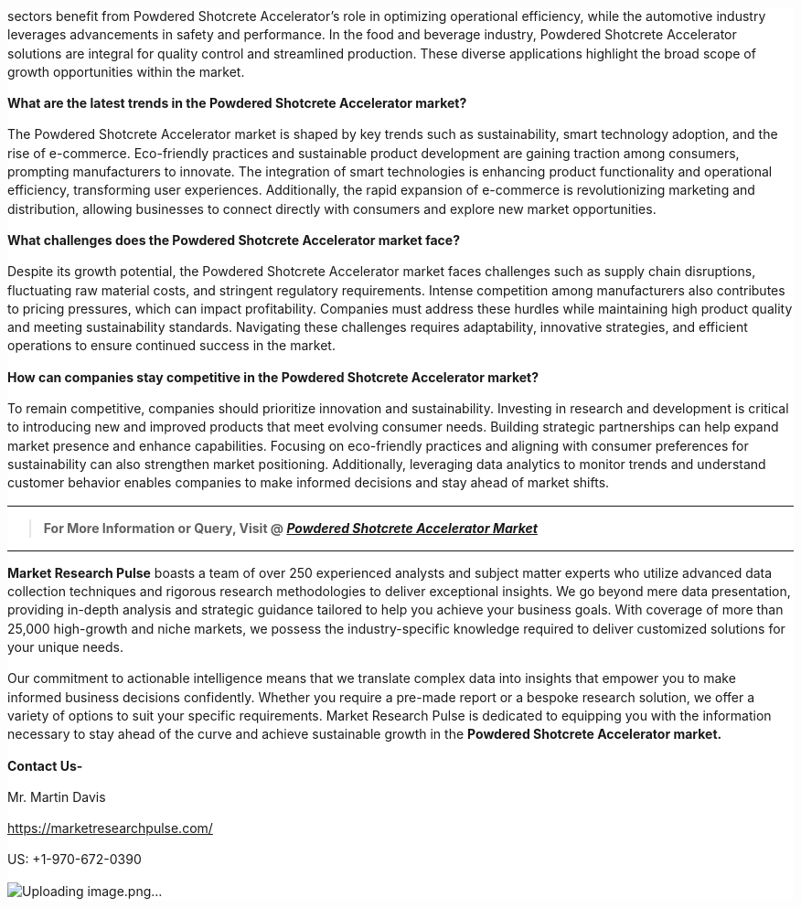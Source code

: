 sectors benefit from Powdered Shotcrete Accelerator&rsquo;s role in optimizing operational efficiency, while the automotive industry leverages advancements in safety and performance. In the food and beverage industry, Powdered Shotcrete Accelerator solutions are integral for quality control and streamlined production. These diverse applications highlight the broad scope of growth opportunities within the market.</p><p><strong>What are the latest trends in the Powdered Shotcrete Accelerator market?</strong></p><p>The Powdered Shotcrete Accelerator market is shaped by key trends such as sustainability, smart technology adoption, and the rise of e-commerce. Eco-friendly practices and sustainable product development are gaining traction among consumers, prompting manufacturers to innovate. The integration of smart technologies is enhancing product functionality and operational efficiency, transforming user experiences. Additionally, the rapid expansion of e-commerce is revolutionizing marketing and distribution, allowing businesses to connect directly with consumers and explore new market opportunities.</p><p><strong>What challenges does the Powdered Shotcrete Accelerator market face?</strong></p><p>Despite its growth potential, the Powdered Shotcrete Accelerator market faces challenges such as supply chain disruptions, fluctuating raw material costs, and stringent regulatory requirements. Intense competition among manufacturers also contributes to pricing pressures, which can impact profitability. Companies must address these hurdles while maintaining high product quality and meeting sustainability standards. Navigating these challenges requires adaptability, innovative strategies, and efficient operations to ensure continued success in the market.</p><p><strong>How can companies stay competitive in the Powdered Shotcrete Accelerator market?</strong></p><p>To remain competitive, companies should prioritize innovation and sustainability. Investing in research and development is critical to introducing new and improved products that meet evolving consumer needs. Building strategic partnerships can help expand market presence and enhance capabilities. Focusing on eco-friendly practices and aligning with consumer preferences for sustainability can also strengthen market positioning. Additionally, leveraging data analytics to monitor trends and understand customer behavior enables companies to make informed decisions and stay ahead of market shifts.</p><hr /><blockquote><p><strong>For More Information or Query, Visit @&nbsp;<em><a href="https://marketresearchpulse.com/report/54866/powdered-shotcrete-accelerator-market?utm_source=Linkedin&utm_medium=091">Powdered Shotcrete Accelerator Market</a></em></strong></p></blockquote><hr /><p><strong>Market Research Pulse</strong> boasts a team of over 250 experienced analysts and subject matter experts who utilize advanced data collection techniques and rigorous research methodologies to deliver exceptional insights. We go beyond mere data presentation, providing in-depth analysis and strategic guidance tailored to help you achieve your business goals. With coverage of more than 25,000 high-growth and niche markets, we possess the industry-specific knowledge required to deliver customized solutions for your unique needs.</p><p>Our commitment to actionable intelligence means that we translate complex data into insights that empower you to make informed business decisions confidently. Whether you require a pre-made report or a bespoke research solution, we offer a variety of options to suit your specific requirements. Market Research Pulse is dedicated to equipping you with the information necessary to stay ahead of the curve and achieve sustainable growth in the <strong>Powdered Shotcrete Accelerator market.</strong></p><p><strong>Contact Us-</strong></p><p>Mr. Martin Davis</p><p>https://marketresearchpulse.com/</p><p>US: +1-970-672-0390</p>
![Uploading image.png…]()

